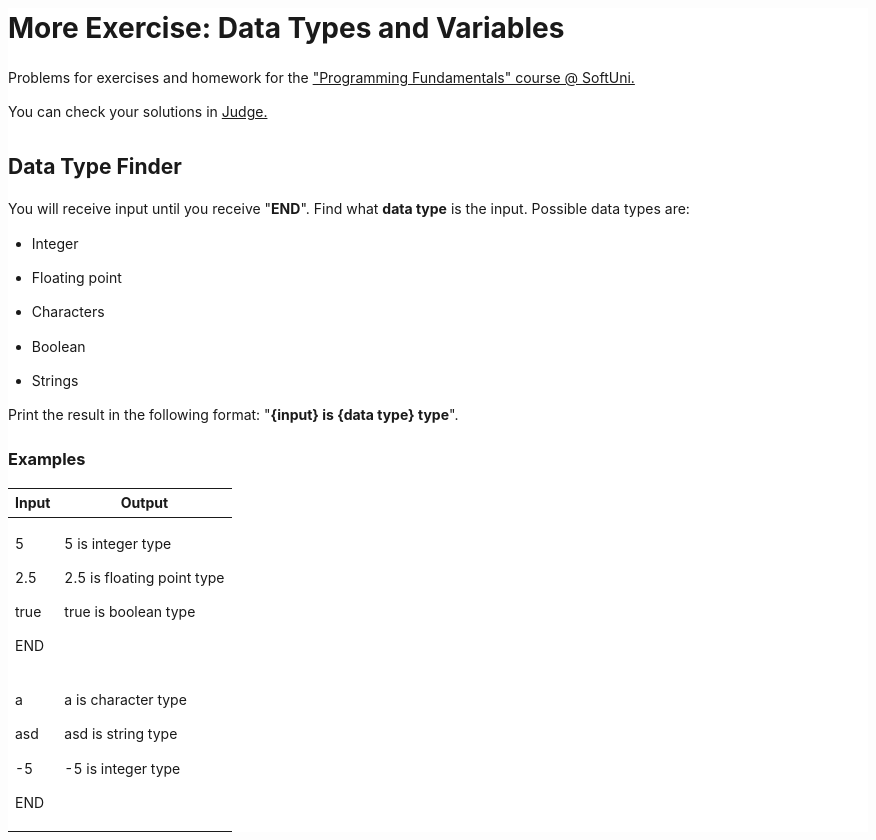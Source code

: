 # More Exercise: Data Types and Variables

Problems for exercises and homework for the ["Programming Fundamentals"
course @
SoftUni.](https://softuni.bg/trainings/3951/programming-fundamentals-with-java-january-2023)

You can check your solutions in
[Judge.](https://judge.softuni.org/Contests/1270)

## Data Type Finder

You will receive input until you receive "**END**". Find what **data
type** is the input. Possible data types are:

  - Integer

  - Floating point

  - Characters

  - Boolean

  - Strings

Print the result in the following format: "**{input} is {data type}
type**".

### Examples

<table>
<thead>
<tr class="header">
<th><strong>Input</strong></th>
<th><strong>Output</strong></th>
</tr>
</thead>
<tbody>
<tr class="odd">
<td><p>5</p>
<p>2.5</p>
<p>true</p>
<p>END</p></td>
<td><p>5 is integer type</p>
<p>2.5 is floating point type</p>
<p>true is boolean type</p></td>
</tr>
<tr class="even">
<td><p>a</p>
<p>asd</p>
<p>-5</p>
<p>END</p></td>
<td><p>a is character type</p>
<p>asd is string type</p>
<p>-5 is integer type</p></td>
</tr>
</tbody>
</table>
